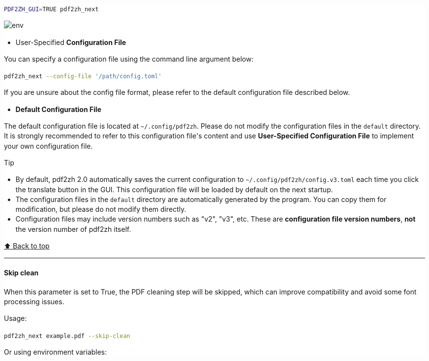 ```bash
PDF2ZH_GUI=TRUE pdf2zh_next
```


<img src="./../images/ev_light.svg" width="580px"  alt="env"/>


- User-Specified **Configuration File**


You can specify a configuration file using the command line argument below:


```bash
pdf2zh_next --config-file '/path/config.toml'
```


If you are unsure about the config file format, please refer to the default configuration file described below.


- **Default Configuration File**


The default configuration file is located at `~/.config/pdf2zh`. 
Please do not modify the configuration files in the `default` directory. 
It is strongly recommended to refer to this configuration file's content and use **User-Specified Configuration File** to implement your own configuration file.


> [!TIP]
> - By default, pdf2zh 2.0 automatically saves the current configuration to `~/.config/pdf2zh/config.v3.toml` each time you click the translate button in the GUI. This configuration file will be loaded by default on the next startup.
> - The configuration files in the `default` directory are automatically generated by the program. You can copy them for modification, but please do not modify them directly.
> - Configuration files may include version numbers such as "v2", "v3", etc. These are **configuration file version numbers**, **not** the version number of pdf2zh itself.



[⬆️ Back to top](#toc)


---


#### Skip clean


When this parameter is set to True, the PDF cleaning step will be skipped, which can improve compatibility and avoid some font processing issues.

Usage:


```bash
pdf2zh_next example.pdf --skip-clean
```


Or using environment variables:
